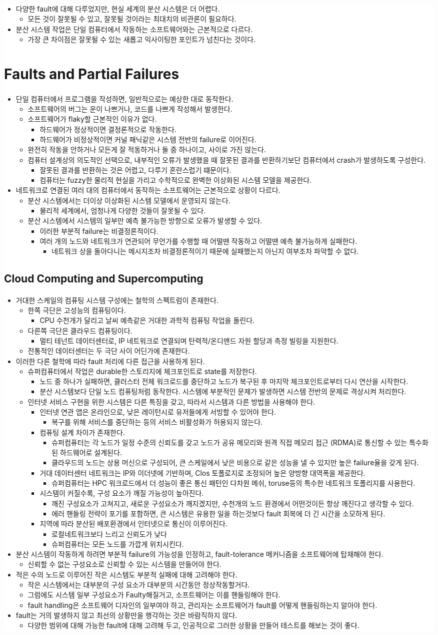 
- 다양한 fault에 대해 다루었지만, 현실 세계의 분산 시스템은 더 어렵다.
  - 모든 것이 잘못될 수 있고, 잘못될 것이라는 최대치의 비관론이 필요하다.
- 분산 시스템 작업은 단일 컴퓨터에서 작동하는 소프트웨어와는 근본적으로 다르다.
  - 가장 큰 차이점은 잘못될 수 있는 새롭고 익사이팅한 포인트가 넘친다는 것이다.

# Faults and Partial Failures

- 단일 컴퓨터에서 프로그램을 작성하면, 일반적으로는 예상한 대로 동작한다.
  - 소프트웨어의 버그는 운이 나쁘거나, 코드를 나쁘게 작성해서 발생한다.
  - 소프트웨어가 flaky할 근본적인 이유가 없다.
    - 하드웨어가 정상적이면 결정론적으로 작동한다.
    - 하드웨어가 비정상적이면 커널 패닉같은 시스템 전반의 failure로 이어진다.
  - 완전히 작동을 안하거나 모든게 잘 적동하거나 둘 중 하나이고, 사이로 가진 않는다.
  - 컴퓨터 설계상의 의도적인 선택으로, 내부적인 오류가 발생했을 때 잘못된 결과를 반환하기보단 컴퓨터에서 crash가 발생하도록 구성한다.
    - 잘못된 결과를 반환하는 것은 어렵고, 다루기 혼란스럽기 떄문이다.
    - 컴퓨터는 fuzzy한 물리적 현실을 가리고 수학적으로 완벽한 이상화된 시스템 모델을 제공한다.
- 네트워크로 연결된 여러 대의 컴퓨터에서 동작하는 소프트웨어는 근본적으로 상황이 다르다.
  - 분산 시스템에서는 더이상 이상화된 시스템 모델에서 운영되지 않는다.
    - 물리적 세계에서, 엄청나게 다양한 것들이 잘못될 수 있다.
  - 분산 시스템에서 시스템의 일부만 예측 불가능한 방향으로 오류가 발생할 수 있다.
    - 이러한 부분적 failure는 비결정론적이다.
    - 여러 개의 노드와 네트워크가 연관되어 무언가를 수행할 때 어떨땐 작동하고 어떨땐 예측 불가능하게 실패한다.
      - 네트워크 상을 돌아다니는 메시지조차 비결정론적이기 때문에 실패했는지 아닌지 여부조차 파악할 수 없다.

## Cloud Computing and Supercomputing

- 거대한 스케일의 컴퓨팅 시스템 구성에는 철학의 스펙트럼이 존재한다.
  - 한쪽 극단은 고성능의 컴퓨팅이다.
    - CPU 수천개가 달리고 날씨 예측같은 거대한 과학적 컴퓨팅 작업을 돌린다.
  - 다른쪽 극단은 클라우드 컴퓨팅이다.
    - 멀티 테넌트 데이터센터로, IP 네트워크로 연결되며 탄력적/온디맨드 자원 할당과 측정 빌링을 지원한다.
  - 전통적인 데이터센터는 두 극단 사이 어딘가에 존재한다.
- 이러한 다른 철학에 따라 fault 처리에 다른 접근을 사용하게 된다.
  - 슈퍼컴퓨터에서 작업은 durable한 스토리지에 체크포인트로 state를 저장한다.
    - 노드 중 하나가 실패하면, 클러스터 전체 워크로드를 중단하고 노드가 복구된 후 마지막 체크포인트로부터 다시 연산을 시작한다.
    - 분산 시스템보다 단일 노드 컴퓨팅처럼 동작한다. 시스템에 부분적인 문제가 발생하면 시스템 전반의 문제로 격상시켜 처리한다.
  - 인터넷 서비스 구현을 위한 시스템은 다른 특징을 갖고, 따라서 시스템과 다른 방법을 사용해야 한다.
    - 인터넷 연관 앱은 온라인으로, 낮은 레이턴시로 유저들에게 서빙할 수 있어야 한다.
      - 복구를 위해 서비스를 중단하는 등의 서비스 비활성화가 허용되지 않는다.
    - 컴퓨팅 설계 차이가 존재한다.
      - 슈퍼컴퓨터는 각 노드가 일정 수준의 신뢰도를 갖고 노드가 공유 메모리와 원격 직접 메모리 접근 (RDMA)로 통신할 수 있는 특수화된 하드웨어로 설계된다.
      - 클라우드의 노드는 상용 머신으로 구성되어, 큰 스케일에서 낮은 비용으로 같은 성능을 낼 수 있지만 높은 failure율을 갖게 된다.
    - 거대 데이터센터 네트워크는 IP와 이더넷에 기반하며, Clos 토폴로지로 조정되어 높은 양방향 대역폭을 제공한다.
      - 슈퍼컴퓨터는 HPC 워크로드에서 더 성능이 좋은 통신 패턴인 다차원 메쉬, toruse등의 특수한 네트워크 토폴리지를 사용한다.
    - 시스템이 커질수록, 구성 요소가 깨질 가능성이 높아진다.
      - 깨진 구성요소가 고쳐지고, 새로운 구성요소가 깨지겠지만, 수천개의 노드 환경에서 어떤것이든 항상 깨진다고 생각할 수 있다.
      - 에러 핸들링 전략이 포기를 포함하면, 큰 시스템은 유용한 일을 하는것보다 fault 회복에 더 긴 시간을 소모하게 된다.
    - 지역에 따라 분산된 배포환경에서 인터넷으로 통신이 이루어진다.
      - 로컬네트워크보다 느리고 신뢰도가 낮다
      - 슈퍼컴퓨터는 모든 노드를 가깝게 위치시킨다.
- 분산 시스템이 작동하게 하려면 부분적 failure의 가능성을 인정하고, fault-tolerance 메커니즘을 소프트웨어에 탑재해야 한다.
  - 신뢰할 수 없는 구성요소로 신뢰할 수 있는 시스템을 만들어야 한다.
- 적은 수의 노드로 이루어진 작은 시스템도 부분적 실패에 대해 고려해야 한다.
  - 작은 시스템에서는 대부분의 구성 요소가 대부분의 시간동안 정상작동할거다.
  - 그럼에도 시스템 일부 구성요소가 Faulty해질거고, 소프트웨어는 이를 핸들링해야 한다.
  - fault handling은 소프트웨어 디자인의 일부여야 하고, 관리자는 소프트웨어가 fault를 어떻게 핸들링하는지 알아야 한다.
- fault는 거의 발생하지 않고 최선의 상황만을 행각하는 것은 바람직하지 않다.
  - 다양한 범위에 대해 가능한 fault에 대해 고려해 두고, 인공적으로 그러한 상황을 만들어 테스트를 해보는 것이 좋다.

